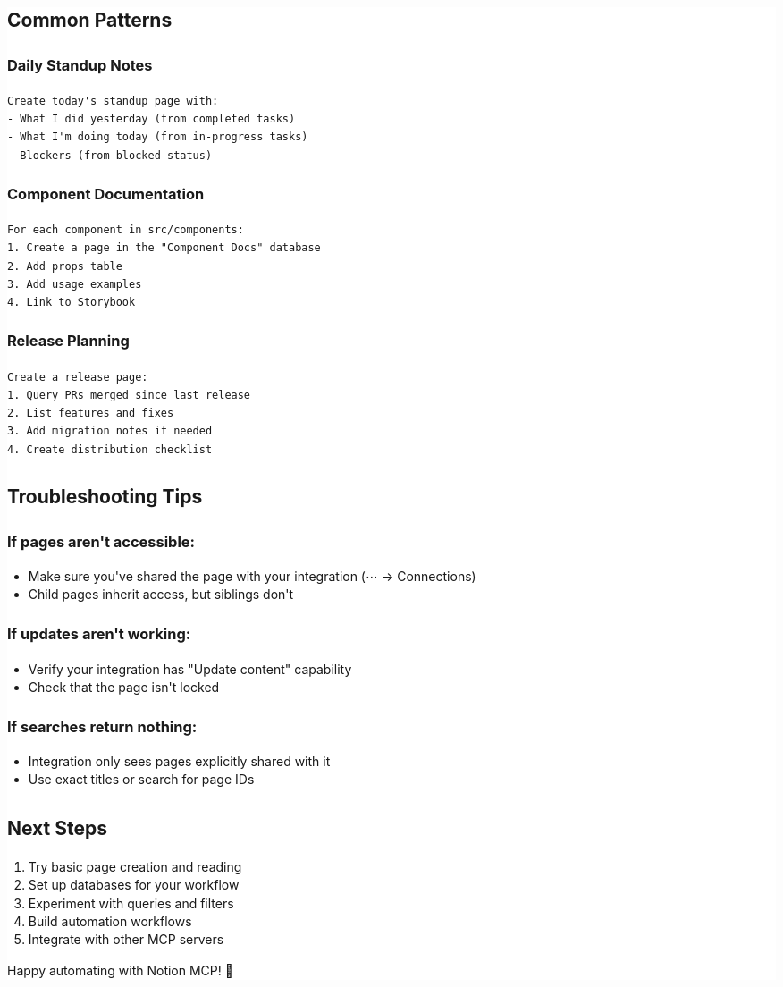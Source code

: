 ## Common Patterns

### Daily Standup Notes
```
Create today's standup page with:
- What I did yesterday (from completed tasks)
- What I'm doing today (from in-progress tasks)
- Blockers (from blocked status)
```

### Component Documentation
```
For each component in src/components:
1. Create a page in the "Component Docs" database
2. Add props table
3. Add usage examples
4. Link to Storybook
```

### Release Planning
```
Create a release page:
1. Query PRs merged since last release
2. List features and fixes
3. Add migration notes if needed
4. Create distribution checklist
```

## Troubleshooting Tips

### If pages aren't accessible:
- Make sure you've shared the page with your integration (⋯ → Connections)
- Child pages inherit access, but siblings don't

### If updates aren't working:
- Verify your integration has "Update content" capability
- Check that the page isn't locked

### If searches return nothing:
- Integration only sees pages explicitly shared with it
- Use exact titles or search for page IDs

## Next Steps

1. Try basic page creation and reading
2. Set up databases for your workflow
3. Experiment with queries and filters
4. Build automation workflows
5. Integrate with other MCP servers

Happy automating with Notion MCP! 🚀

